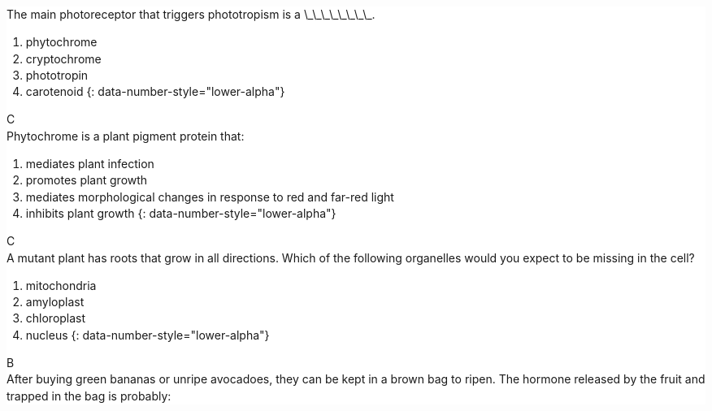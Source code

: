 <div data-type="exercise">
<div data-type="problem" markdown="1">
The main photoreceptor that triggers phototropism is a \_\_\_\_\_\_\_\_.

1.  phytochrome
2.  cryptochrome
3.  phototropin
4.  carotenoid
{: data-number-style="lower-alpha"}

</div>
<div data-type="solution" markdown="1">
C

</div>
</div>

<div data-type="exercise">
<div data-type="problem" markdown="1">
Phytochrome is a plant pigment protein that:

1.  mediates plant infection
2.  promotes plant growth
3.  mediates morphological changes in response to red and far-red light
4.  inhibits plant growth
{: data-number-style="lower-alpha"}

</div>
<div data-type="solution" markdown="1">
C

</div>
</div>

<div data-type="exercise">
<div data-type="problem" markdown="1">
A mutant plant has roots that grow in all directions. Which of the following organelles would you expect to be missing in the cell?

1.  mitochondria
2.  amyloplast
3.  chloroplast
4.  nucleus
{: data-number-style="lower-alpha"}

</div>
<div data-type="solution" markdown="1">
B

</div>
</div>

<div data-type="exercise">
<div data-type="problem" markdown="1">
After buying green bananas or unripe avocadoes, they can be kept in a brown bag to ripen. The hormone released by the fruit and trapped in the bag is probably:
